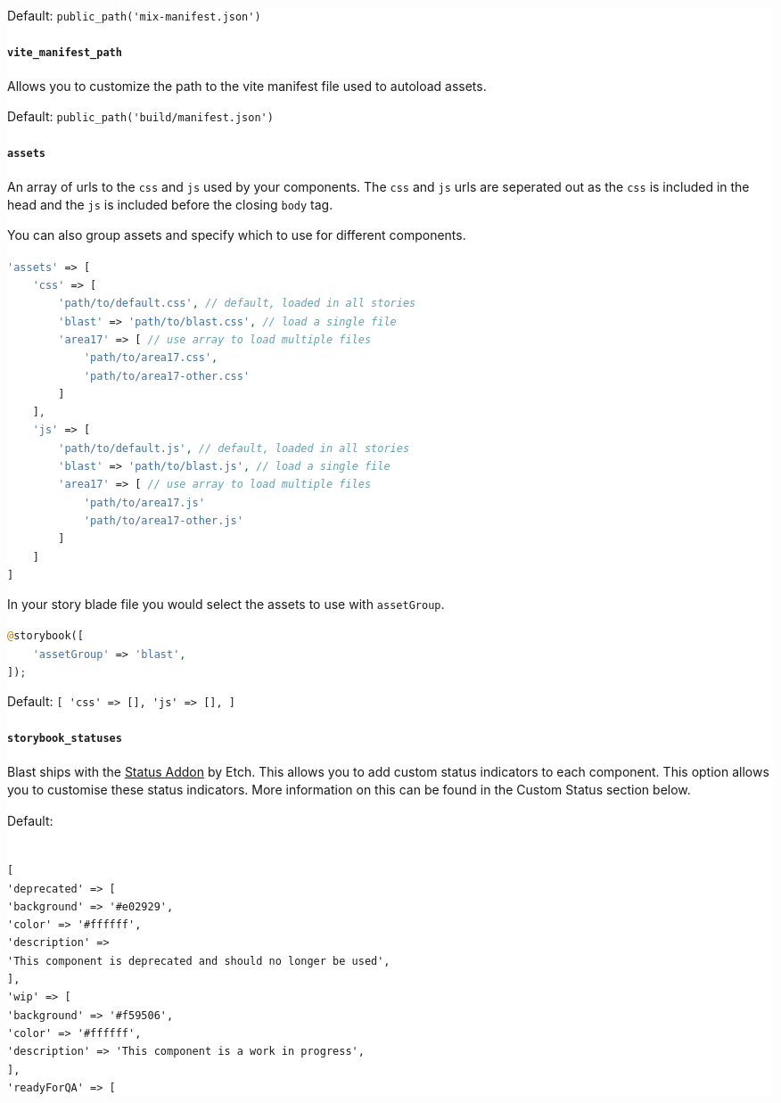 Default: `public_path('mix-manifest.json')`

#### `vite_manifest_path`

Allows you to customize the path to the vite manifest file used to autoload assets.

Default: `public_path('build/manifest.json')`

#### `assets`

An array of urls to the `css` and `js` used by your components. The `css` and `js` urls are seperated out as the `css` is included in the head and the `js` is included before the closing `body` tag.

You can also group assets and specify which to use for different components.

```php
'assets' => [
    'css' => [
        'path/to/default.css', // default, loaded in all stories
        'blast' => 'path/to/blast.css', // load a single file
        'area17' => [ // use array to load multiple files
            'path/to/area17.css',
            'path/to/area17-other.css'
        ]
    ],
    'js' => [
        'path/to/default.js', // default, loaded in all stories
        'blast' => 'path/to/blast.js', // load a single file
        'area17' => [ // use array to load multiple files
            'path/to/area17.js'
            'path/to/area17-other.js'
        ]
    ]
]
```

In your story blade file you would select the assets to use with `assetGroup`.

```php
@storybook([
    'assetGroup' => 'blast',
]);
```

Default: `[ 'css' => [], 'js' => [], ]`

#### `storybook_statuses`

Blast ships with the [Status Addon](https://storybook.js.org/addons/@etchteam/storybook-addon-status) by Etch. This allows you to add custom status indicators to each component. This option allows you to customise these status indicators. More information on this can be found in the Custom Status section below.

Default:

```

[
'deprecated' => [
'background' => '#e02929',
'color' => '#ffffff',
'description' =>
'This component is deprecated and should no longer be used',
],
'wip' => [
'background' => '#f59506',
'color' => '#ffffff',
'description' => 'This component is a work in progress',
],
'readyForQA' => [
```